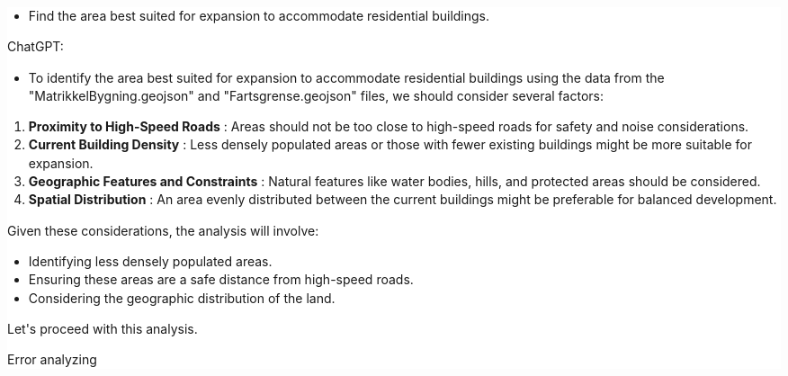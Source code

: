 - Find the area best suited for expansion to accommodate residential buildings.

ChatGPT:

- To identify the area best suited for expansion to accommodate residential buildings using the data from the "MatrikkelBygning.geojson" and "Fartsgrense.geojson" files, we should consider several factors:

1. **Proximity to High-Speed Roads** : Areas should not be too close to high-speed roads for safety and noise considerations.
2. **Current Building Density** : Less densely populated areas or those with fewer existing buildings might be more suitable for expansion.
3. **Geographic Features and Constraints** : Natural features like water bodies, hills, and protected areas should be considered.
4. **Spatial Distribution** : An area evenly distributed between the current buildings might be preferable for balanced development.

Given these considerations, the analysis will involve:

- Identifying less densely populated areas.
- Ensuring these areas are a safe distance from high-speed roads.
- Considering the geographic distribution of the land.

Let's proceed with this analysis.

Error analyzing
